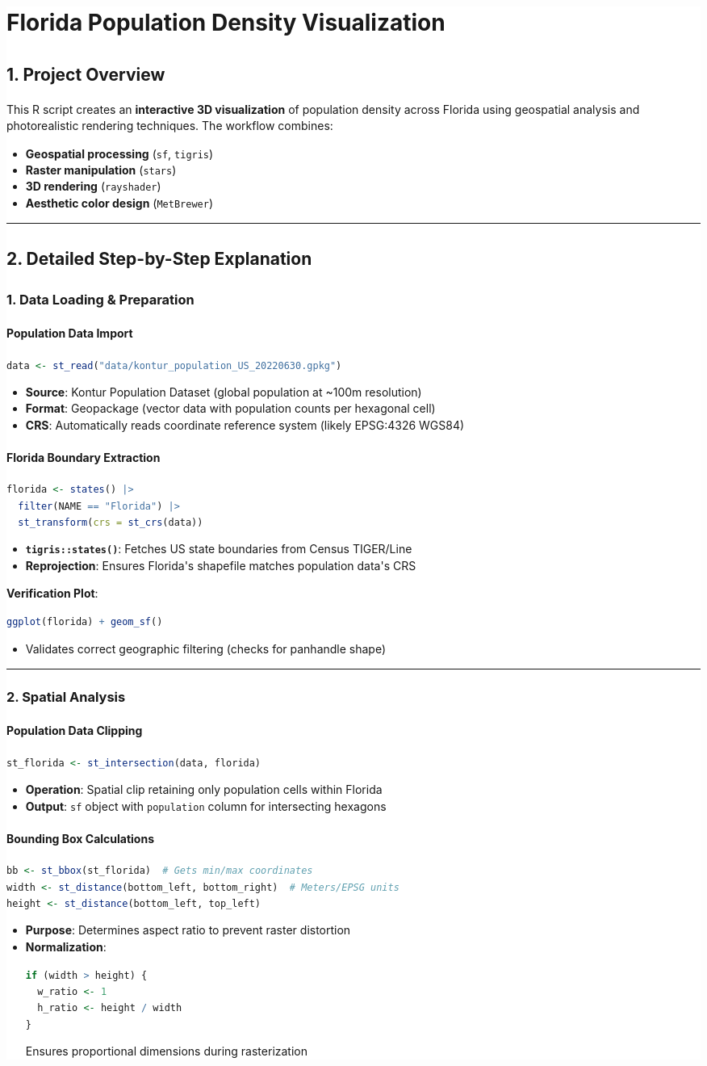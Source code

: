 # **Florida Population Density Visualization**

## **1. Project Overview**
This R script creates an **interactive 3D visualization** of population density across Florida using geospatial analysis and photorealistic rendering techniques. The workflow combines:
- **Geospatial processing** (`sf`, `tigris`)
- **Raster manipulation** (`stars`)
- **3D rendering** (`rayshader`)
- **Aesthetic color design** (`MetBrewer`)

---

## **2. Detailed Step-by-Step Explanation**

### **1. Data Loading & Preparation**
#### **Population Data Import**
```r
data <- st_read("data/kontur_population_US_20220630.gpkg")
```
- **Source**: Kontur Population Dataset (global population at ~100m resolution)
- **Format**: Geopackage (vector data with population counts per hexagonal cell)
- **CRS**: Automatically reads coordinate reference system (likely EPSG:4326 WGS84)

#### **Florida Boundary Extraction**
```r
florida <- states() |> 
  filter(NAME == "Florida") |> 
  st_transform(crs = st_crs(data))
```
- **`tigris::states()`**: Fetches US state boundaries from Census TIGER/Line
- **Reprojection**: Ensures Florida's shapefile matches population data's CRS

**Verification Plot**:
```r
ggplot(florida) + geom_sf()
```
- Validates correct geographic filtering (checks for panhandle shape)

---

### **2. Spatial Analysis**
#### **Population Data Clipping**
```r
st_florida <- st_intersection(data, florida)
```
- **Operation**: Spatial clip retaining only population cells within Florida
- **Output**: `sf` object with `population` column for intersecting hexagons

#### **Bounding Box Calculations**
```r
bb <- st_bbox(st_florida)  # Gets min/max coordinates
width <- st_distance(bottom_left, bottom_right)  # Meters/EPSG units
height <- st_distance(bottom_left, top_left)
```
- **Purpose**: Determines aspect ratio to prevent raster distortion
- **Normalization**:
  ```r
  if (width > height) {
    w_ratio <- 1
    h_ratio <- height / width
  }
  ```
  Ensures proportional dimensions during rasterization